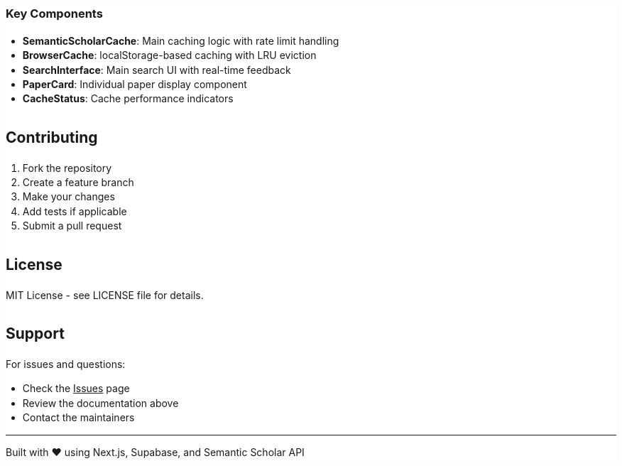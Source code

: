 ### Key Components

- **SemanticScholarCache**: Main caching logic with rate limit handling
- **BrowserCache**: localStorage-based caching with LRU eviction
- **SearchInterface**: Main search UI with real-time feedback
- **PaperCard**: Individual paper display component
- **CacheStatus**: Cache performance indicators

## Contributing

1. Fork the repository
2. Create a feature branch
3. Make your changes
4. Add tests if applicable
5. Submit a pull request

## License

MIT License - see LICENSE file for details.

## Support

For issues and questions:
- Check the [Issues](../../issues) page
- Review the documentation above
- Contact the maintainers

---

Built with ❤️ using Next.js, Supabase, and Semantic Scholar API

